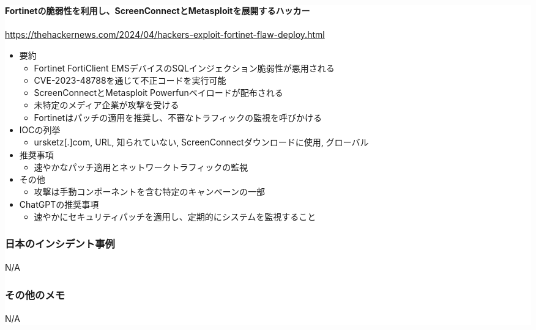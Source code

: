 #### Fortinetの脆弱性を利用し、ScreenConnectとMetasploitを展開するハッカー
https://thehackernews.com/2024/04/hackers-exploit-fortinet-flaw-deploy.html

- 要約
    - Fortinet FortiClient EMSデバイスのSQLインジェクション脆弱性が悪用される
    - CVE-2023-48788を通じて不正コードを実行可能
    - ScreenConnectとMetasploit Powerfunペイロードが配布される
    - 未特定のメディア企業が攻撃を受ける
    - Fortinetはパッチの適用を推奨し、不審なトラフィックの監視を呼びかける
- IOCの列挙
    - ursketz[.]com, URL, 知られていない, ScreenConnectダウンロードに使用, グローバル
- 推奨事項
    - 速やかなパッチ適用とネットワークトラフィックの監視
- その他
    - 攻撃は手動コンポーネントを含む特定のキャンペーンの一部
- ChatGPTの推奨事項
    - 速やかにセキュリティパッチを適用し、定期的にシステムを監視すること

### 日本のインシデント事例
N/A

### その他のメモ
N/A